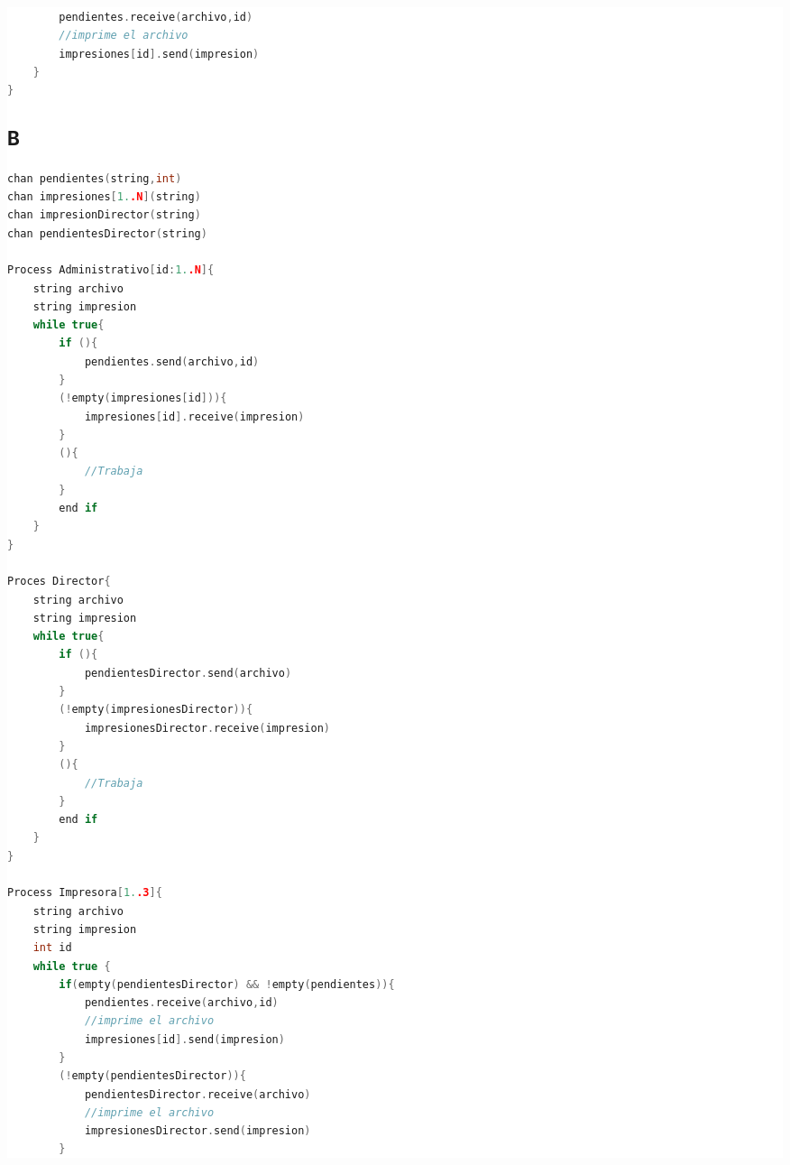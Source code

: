 ```C
        pendientes.receive(archivo,id)
        //imprime el archivo
        impresiones[id].send(impresion)
    }
}
```
## B
```C
chan pendientes(string,int)
chan impresiones[1..N](string)
chan impresionDirector(string)
chan pendientesDirector(string)

Process Administrativo[id:1..N]{
    string archivo
    string impresion
    while true{
        if (){
            pendientes.send(archivo,id)
        }
        (!empty(impresiones[id])){
            impresiones[id].receive(impresion)
        }
        (){
            //Trabaja
        }
        end if
    }
}

Proces Director{
    string archivo
    string impresion
    while true{
        if (){
            pendientesDirector.send(archivo)
        }
        (!empty(impresionesDirector)){
            impresionesDirector.receive(impresion)
        }
        (){
            //Trabaja
        }
        end if
    }
}

Process Impresora[1..3]{
    string archivo
    string impresion
    int id
    while true {
        if(empty(pendientesDirector) && !empty(pendientes)){
            pendientes.receive(archivo,id)
            //imprime el archivo
            impresiones[id].send(impresion)
        }
        (!empty(pendientesDirector)){
            pendientesDirector.receive(archivo)
            //imprime el archivo
            impresionesDirector.send(impresion)
        }
```